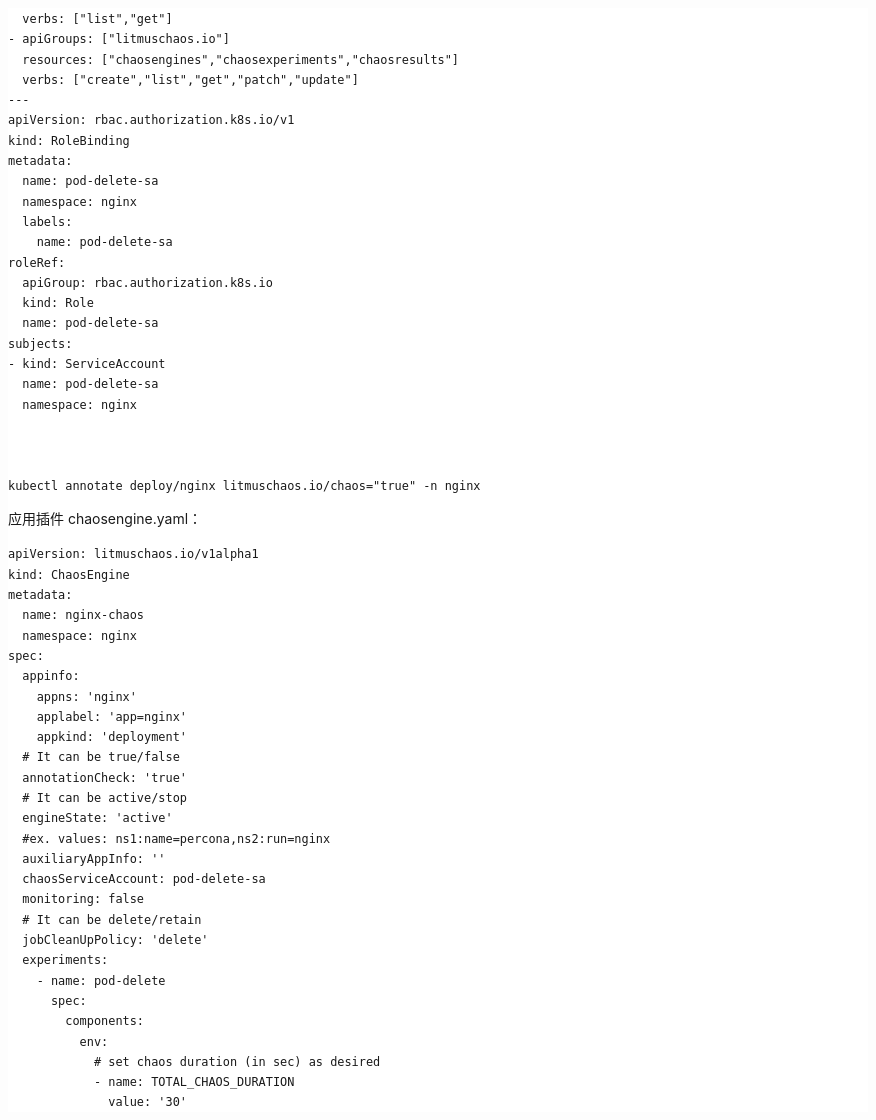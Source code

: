       verbs: ["list","get"]
    - apiGroups: ["litmuschaos.io"]
      resources: ["chaosengines","chaosexperiments","chaosresults"]
      verbs: ["create","list","get","patch","update"]
    ---
    apiVersion: rbac.authorization.k8s.io/v1
    kind: RoleBinding
    metadata:
      name: pod-delete-sa
      namespace: nginx
      labels:
        name: pod-delete-sa
    roleRef:
      apiGroup: rbac.authorization.k8s.io
      kind: Role
      name: pod-delete-sa
    subjects:
    - kind: ServiceAccount
      name: pod-delete-sa
      namespace: nginx
    
    
    
    kubectl annotate deploy/nginx litmuschaos.io/chaos="true" -n nginx
    

应用插件 chaosengine.yaml：

    
    
    apiVersion: litmuschaos.io/v1alpha1
    kind: ChaosEngine
    metadata:
      name: nginx-chaos
      namespace: nginx
    spec:
      appinfo:
        appns: 'nginx'
        applabel: 'app=nginx'
        appkind: 'deployment'
      # It can be true/false
      annotationCheck: 'true'
      # It can be active/stop
      engineState: 'active'
      #ex. values: ns1:name=percona,ns2:run=nginx
      auxiliaryAppInfo: ''
      chaosServiceAccount: pod-delete-sa
      monitoring: false
      # It can be delete/retain
      jobCleanUpPolicy: 'delete'
      experiments:
        - name: pod-delete
          spec:
            components:
              env:
                # set chaos duration (in sec) as desired
                - name: TOTAL_CHAOS_DURATION
                  value: '30'
    